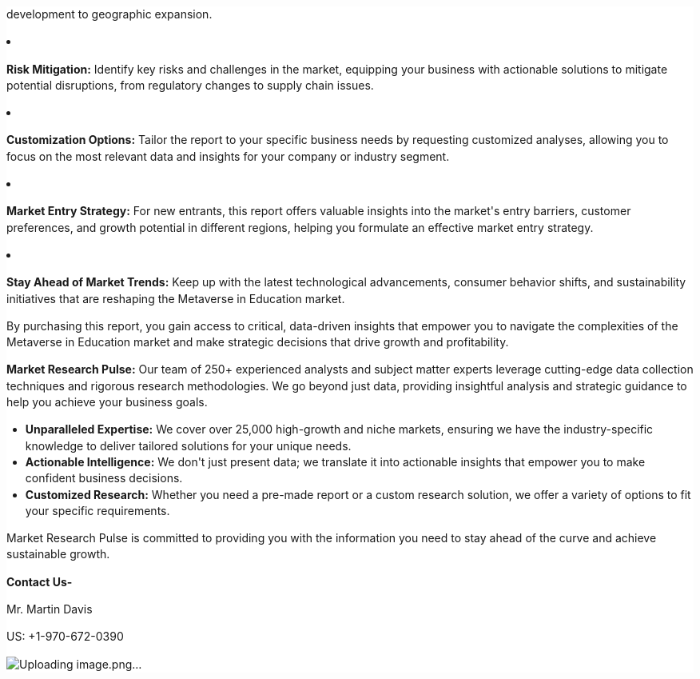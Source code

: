 development to geographic expansion.</p></li><li><p><strong>Risk Mitigation:</strong> Identify key risks and challenges in the market, equipping your business with actionable solutions to mitigate potential disruptions, from regulatory changes to supply chain issues.</p></li><li><p><strong>Customization Options:</strong> Tailor the report to your specific business needs by requesting customized analyses, allowing you to focus on the most relevant data and insights for your company or industry segment.</p></li><li><p><strong>Market Entry Strategy:</strong> For new entrants, this report offers valuable insights into the market's entry barriers, customer preferences, and growth potential in different regions, helping you formulate an effective market entry strategy.</p></li><li><p><strong>Stay Ahead of Market Trends:</strong> Keep up with the latest technological advancements, consumer behavior shifts, and sustainability initiatives that are reshaping the Metaverse in Education market.</p></li></ol><p>By purchasing this report, you gain access to critical, data-driven insights that empower you to navigate the complexities of the Metaverse in Education market and make strategic decisions that drive growth and profitability.</p><p><strong>Market Research Pulse:</strong>&nbsp;Our team of 250+ experienced analysts and subject matter experts leverage cutting-edge data collection techniques and rigorous research methodologies. We go beyond just data, providing insightful analysis and strategic guidance to help you achieve your business goals.</p><ul><li><strong>Unparalleled Expertise:</strong>&nbsp;We cover over 25,000 high-growth and niche markets, ensuring we have the industry-specific knowledge to deliver tailored solutions for your unique needs.</li><li><strong>Actionable Intelligence:</strong>&nbsp;We don't just present data; we translate it into actionable insights that empower you to make confident business decisions.</li><li><strong>Customized Research:</strong>&nbsp;Whether you need a pre-made report or a custom research solution, we offer a variety of options to fit your specific requirements.</li></ul><p>Market Research Pulse is committed to providing you with the information you need to stay ahead of the curve and achieve sustainable growth.</p><p><strong>Contact Us-</strong></p><p>Mr. Martin Davis</p><p>US: +1-970-672-0390</p>
![Uploading image.png…]()
